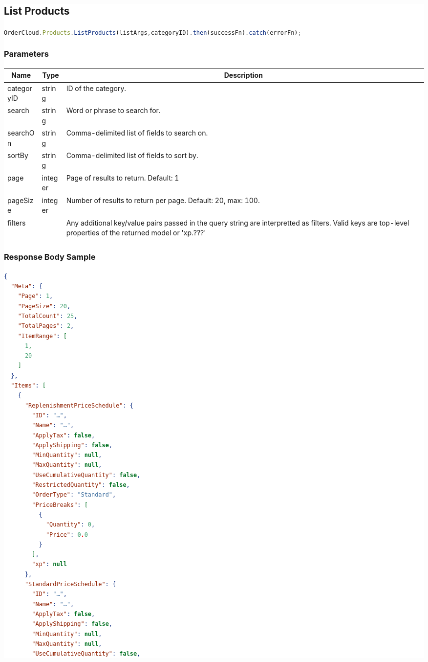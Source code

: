 ## List Products

```js
OrderCloud.Products.ListProducts(listArgs,categoryID).then(successFn).catch(errorFn);
```

### Parameters

| Name | Type | Description |
| -------------- | ----------- | --------------- |
|categoryID|string|ID of the category.|
|search|string|Word or phrase to search for.|
|searchOn|string|Comma-delimited list of fields to search on.|
|sortBy|string|Comma-delimited list of fields to sort by.|
|page|integer|Page of results to return. Default: 1|
|pageSize|integer|Number of results to return per page. Default: 20, max: 100.|
|filters||Any additional key/value pairs passed in the query string are interpretted as filters. Valid keys are top-level properties of the returned model or 'xp.???'|
### Response Body Sample

```json
{
  "Meta": {
    "Page": 1,
    "PageSize": 20,
    "TotalCount": 25,
    "TotalPages": 2,
    "ItemRange": [
      1,
      20
    ]
  },
  "Items": [
    {
      "ReplenishmentPriceSchedule": {
        "ID": "…",
        "Name": "…",
        "ApplyTax": false,
        "ApplyShipping": false,
        "MinQuantity": null,
        "MaxQuantity": null,
        "UseCumulativeQuantity": false,
        "RestrictedQuantity": false,
        "OrderType": "Standard",
        "PriceBreaks": [
          {
            "Quantity": 0,
            "Price": 0.0
          }
        ],
        "xp": null
      },
      "StandardPriceSchedule": {
        "ID": "…",
        "Name": "…",
        "ApplyTax": false,
        "ApplyShipping": false,
        "MinQuantity": null,
        "MaxQuantity": null,
        "UseCumulativeQuantity": false,
```
